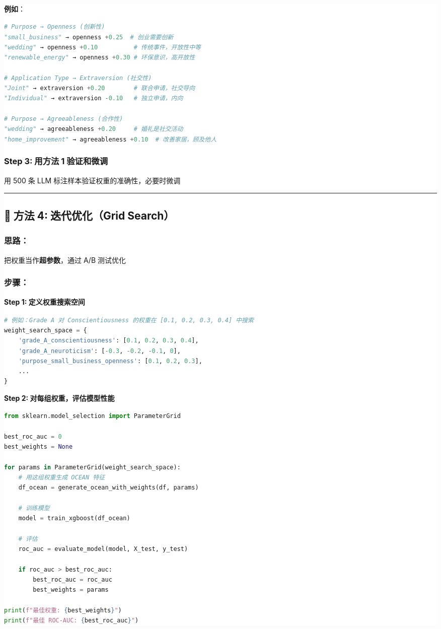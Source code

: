 **例如**：
```python
# Purpose → Openness (创新性)
"small_business" → openness +0.25  # 创业需要创新
"wedding" → openness +0.10          # 传统事件，开放性中等
"renewable_energy" → openness +0.30 # 环保意识，高开放性

# Application Type → Extraversion (社交性)
"Joint" → extraversion +0.20        # 联合申请，社交导向
"Individual" → extraversion -0.10   # 独立申请，内向

# Purpose → Agreeableness (合作性)
"wedding" → agreeableness +0.20     # 婚礼是社交活动
"home_improvement" → agreeableness +0.10  # 改善家居，顾及他人
```

### **Step 3: 用方法 1 验证和微调**
用 500 条 LLM 标注样本验证权重的准确性，必要时微调

---

## 🎯 方法 4: 迭代优化（Grid Search）

### **思路**：
把权重当作**超参数**，通过 A/B 测试优化

### **步骤**：

**Step 1: 定义权重搜索空间**
```python
# 例如：Grade A 对 Conscientiousness 的权重在 [0.1, 0.2, 0.3, 0.4] 中搜索
weight_search_space = {
    'grade_A_conscientiousness': [0.1, 0.2, 0.3, 0.4],
    'grade_A_neuroticism': [-0.3, -0.2, -0.1, 0],
    'purpose_small_business_openness': [0.1, 0.2, 0.3],
    ...
}
```

**Step 2: 对每组权重，评估模型性能**
```python
from sklearn.model_selection import ParameterGrid

best_roc_auc = 0
best_weights = None

for params in ParameterGrid(weight_search_space):
    # 用这组权重生成 OCEAN 特征
    df_ocean = generate_ocean_with_weights(df, params)

    # 训练模型
    model = train_xgboost(df_ocean)

    # 评估
    roc_auc = evaluate_model(model, X_test, y_test)

    if roc_auc > best_roc_auc:
        best_roc_auc = roc_auc
        best_weights = params

print(f"最佳权重: {best_weights}")
print(f"最佳 ROC-AUC: {best_roc_auc}")
```
